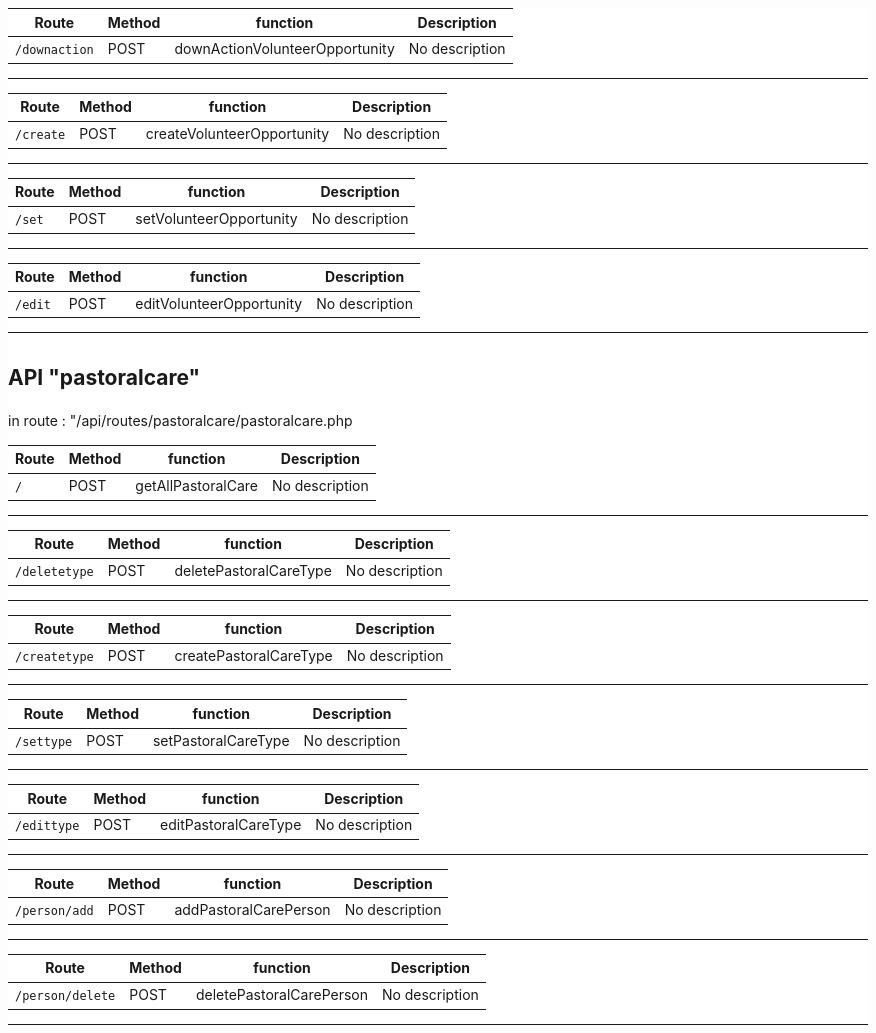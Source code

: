 Route | Method | function | Description
------|--------|----------|------------
`/downaction` | POST | downActionVolunteerOpportunity | No description

---
Route | Method | function | Description
------|--------|----------|------------
`/create` | POST | createVolunteerOpportunity | No description

---
Route | Method | function | Description
------|--------|----------|------------
`/set` | POST | setVolunteerOpportunity | No description

---
Route | Method | function | Description
------|--------|----------|------------
`/edit` | POST | editVolunteerOpportunity | No description

---
## API "pastoralcare"

   in route : "/api/routes/pastoralcare/pastoralcare.php

Route | Method | function | Description
------|--------|----------|------------
`/` | POST | getAllPastoralCare | No description

---
Route | Method | function | Description
------|--------|----------|------------
`/deletetype` | POST | deletePastoralCareType | No description

---
Route | Method | function | Description
------|--------|----------|------------
`/createtype` | POST | createPastoralCareType | No description

---
Route | Method | function | Description
------|--------|----------|------------
`/settype` | POST | setPastoralCareType | No description

---
Route | Method | function | Description
------|--------|----------|------------
`/edittype` | POST | editPastoralCareType | No description

---
Route | Method | function | Description
------|--------|----------|------------
`/person/add` | POST | addPastoralCarePerson | No description

---
Route | Method | function | Description
------|--------|----------|------------
`/person/delete` | POST | deletePastoralCarePerson | No description

---